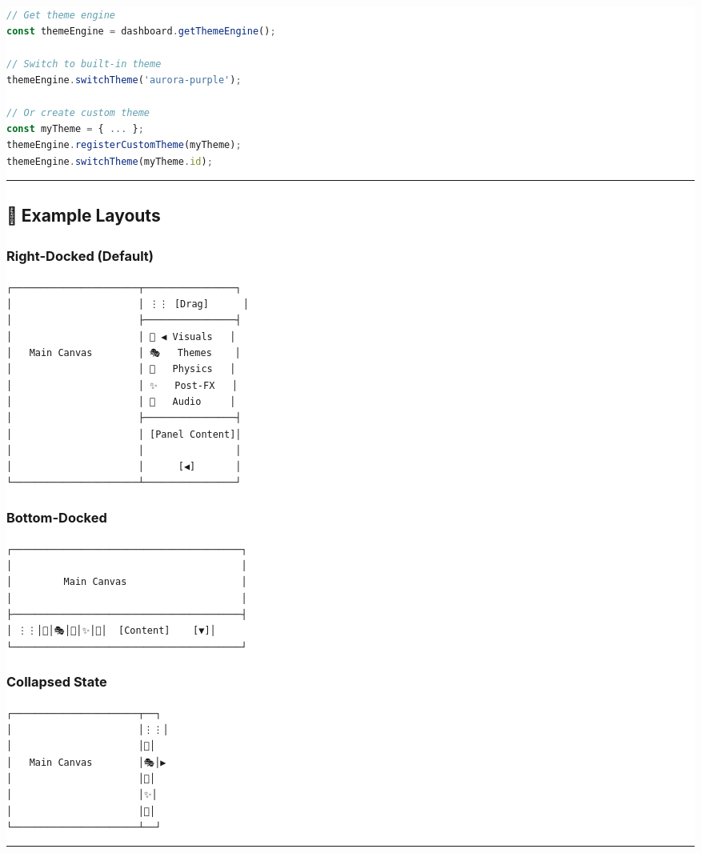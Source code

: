```typescript
// Get theme engine
const themeEngine = dashboard.getThemeEngine();

// Switch to built-in theme
themeEngine.switchTheme('aurora-purple');

// Or create custom theme
const myTheme = { ... };
themeEngine.registerCustomTheme(myTheme);
themeEngine.switchTheme(myTheme.id);
```

---

## 🎨 Example Layouts

### Right-Docked (Default)
```
┌──────────────────────┬────────────────┐
│                      │ ⋮⋮ [Drag]      │
│                      ├────────────────┤
│                      │ 🎨 ◀ Visuals   │
│   Main Canvas        │ 🎭   Themes    │
│                      │ 🌊   Physics   │
│                      │ ✨   Post-FX   │
│                      │ 🎵   Audio     │
│                      ├────────────────┤
│                      │ [Panel Content]│
│                      │                │
│                      │      [◀]       │
└──────────────────────┴────────────────┘
```

### Bottom-Docked
```
┌────────────────────────────────────────┐
│                                        │
│         Main Canvas                    │
│                                        │
├────────────────────────────────────────┤
│ ⋮⋮│🎨│🎭│🌊│✨│🎵│  [Content]    [▼]│
└────────────────────────────────────────┘
```

### Collapsed State
```
┌──────────────────────┬──┐
│                      │⋮⋮│
│                      │🎨│
│   Main Canvas        │🎭│▶
│                      │🌊│
│                      │✨│
│                      │🎵│
└──────────────────────┴──┘
```

---